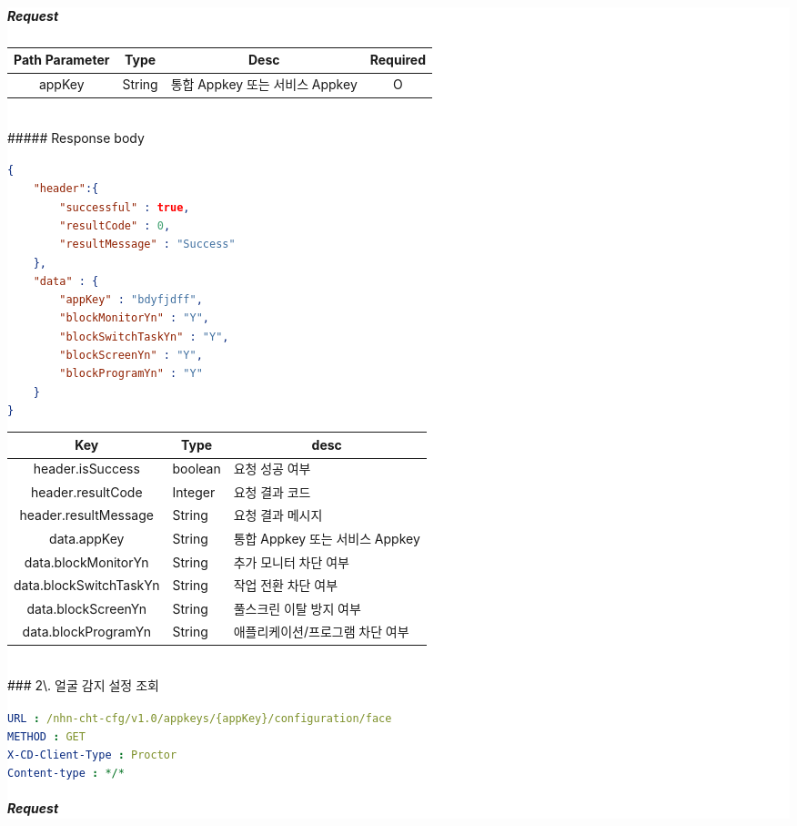 ##### Request

| Path Parameter | Type | Desc | Required |
| :---: | :---: | :---: | :---: |
| appKey | String | 통합 Appkey 또는 서비스 Appkey | O |
<br>
##### Response body

``` json
{
	"header":{
		"successful" : true,
		"resultCode" : 0,
		"resultMessage" : "Success"
	},
	"data" : {
		"appKey" : "bdyfjdff",
		"blockMonitorYn" : "Y",
		"blockSwitchTaskYn" : "Y",
		"blockScreenYn" : "Y",
		"blockProgramYn" : "Y"
	}
}
```

| Key | Type | desc |
| :---: | --- | --- |
| header.isSuccess | boolean | 요청 성공 여부 |
| header.resultCode | Integer | 요청 결과 코드 |
| header.resultMessage | String | 요청 결과 메시지 |
| data.appKey | String | 통합 Appkey 또는 서비스 Appkey |
| data.blockMonitorYn | String | 추가 모니터 차단 여부 |
| data.blockSwitchTaskYn | String | 작업 전환 차단 여부 |
| data.blockScreenYn | String | 풀스크린 이탈 방지 여부 |
| data.blockProgramYn | String | 애플리케이션/프로그램 차단 여부 |
<br>
### 2\. 얼굴 감지 설정 조회

``` yaml
URL : /nhn-cht-cfg/v1.0/appkeys/{appKey}/configuration/face
METHOD : GET
X-CD-Client-Type : Proctor
Content-type : */*
```

##### Request
